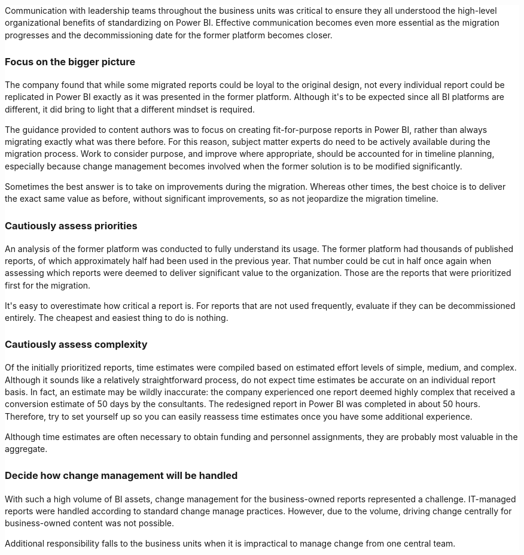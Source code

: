 Communication with leadership teams throughout the business units was critical to ensure they all understood the high-level organizational benefits of standardizing on Power BI. Effective communication becomes even more essential as the migration progresses and the decommissioning date for the former platform becomes closer.

### Focus on the bigger picture

The company found that while some migrated reports could be loyal to the original design, not every individual report could be replicated in Power BI exactly as it was presented in the former platform. Although it's to be expected since all BI platforms are different, it did bring to light that a different mindset is required.

The guidance provided to content authors was to focus on creating fit-for-purpose reports in Power BI, rather than always migrating exactly what was there before. For this reason, subject matter experts do need to be actively available during the migration process. Work to consider purpose, and improve where appropriate, should be accounted for in timeline planning, especially because change management becomes involved when the former solution is to be modified significantly.

Sometimes the best answer is to take on improvements during the migration. Whereas other times, the best choice is to deliver the exact same value as before, without significant improvements, so as not jeopardize the migration timeline.

### Cautiously assess priorities

An analysis of the former platform was conducted to fully understand its usage. The former platform had thousands of published reports, of which approximately half had been used in the previous year. That number could be cut in half once again when assessing which reports were deemed to deliver significant value to the organization. Those are the reports that were prioritized first for the migration.

It's easy to overestimate how critical a report is. For reports that are not used frequently, evaluate if they can be decommissioned entirely. The cheapest and easiest thing to do is nothing.

### Cautiously assess complexity

Of the initially prioritized reports, time estimates were compiled based on estimated effort levels of simple, medium, and complex. Although it sounds like a relatively straightforward process, do not expect time estimates be accurate on an individual report basis. In fact, an estimate may be wildly inaccurate: the company experienced one report deemed highly complex that received a conversion estimate of 50 days by the consultants. The redesigned report in Power BI was completed in about 50 hours. Therefore, try to set yourself up so you can easily reassess time estimates once you have some additional experience.

Although time estimates are often necessary to obtain funding and personnel assignments, they are probably most valuable in the aggregate.

### Decide how change management will be handled

With such a high volume of BI assets, change management for the business-owned reports represented a challenge. IT-managed reports were handled according to standard change manage practices. However, due to the volume, driving change centrally for business-owned content was not possible.

Additional responsibility falls to the business units when it is impractical to manage change from one central team.
